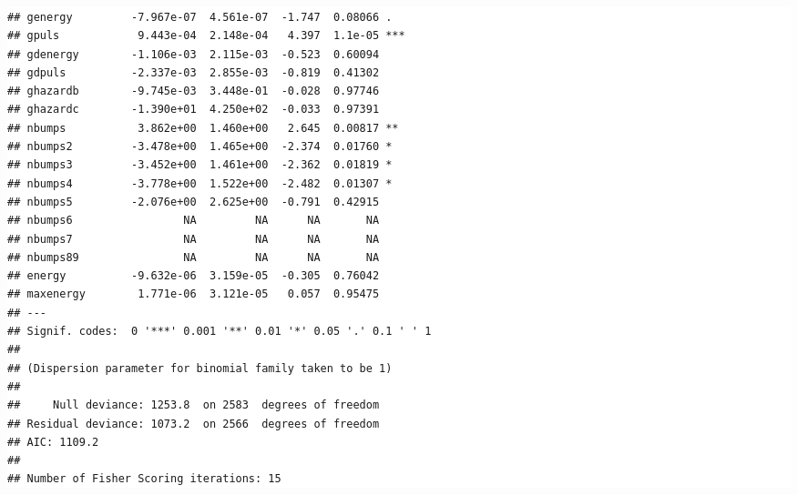     ## genergy         -7.967e-07  4.561e-07  -1.747  0.08066 .  
    ## gpuls            9.443e-04  2.148e-04   4.397  1.1e-05 ***
    ## gdenergy        -1.106e-03  2.115e-03  -0.523  0.60094    
    ## gdpuls          -2.337e-03  2.855e-03  -0.819  0.41302    
    ## ghazardb        -9.745e-03  3.448e-01  -0.028  0.97746    
    ## ghazardc        -1.390e+01  4.250e+02  -0.033  0.97391    
    ## nbumps           3.862e+00  1.460e+00   2.645  0.00817 ** 
    ## nbumps2         -3.478e+00  1.465e+00  -2.374  0.01760 *  
    ## nbumps3         -3.452e+00  1.461e+00  -2.362  0.01819 *  
    ## nbumps4         -3.778e+00  1.522e+00  -2.482  0.01307 *  
    ## nbumps5         -2.076e+00  2.625e+00  -0.791  0.42915    
    ## nbumps6                 NA         NA      NA       NA    
    ## nbumps7                 NA         NA      NA       NA    
    ## nbumps89                NA         NA      NA       NA    
    ## energy          -9.632e-06  3.159e-05  -0.305  0.76042    
    ## maxenergy        1.771e-06  3.121e-05   0.057  0.95475    
    ## ---
    ## Signif. codes:  0 '***' 0.001 '**' 0.01 '*' 0.05 '.' 0.1 ' ' 1
    ## 
    ## (Dispersion parameter for binomial family taken to be 1)
    ## 
    ##     Null deviance: 1253.8  on 2583  degrees of freedom
    ## Residual deviance: 1073.2  on 2566  degrees of freedom
    ## AIC: 1109.2
    ## 
    ## Number of Fisher Scoring iterations: 15
